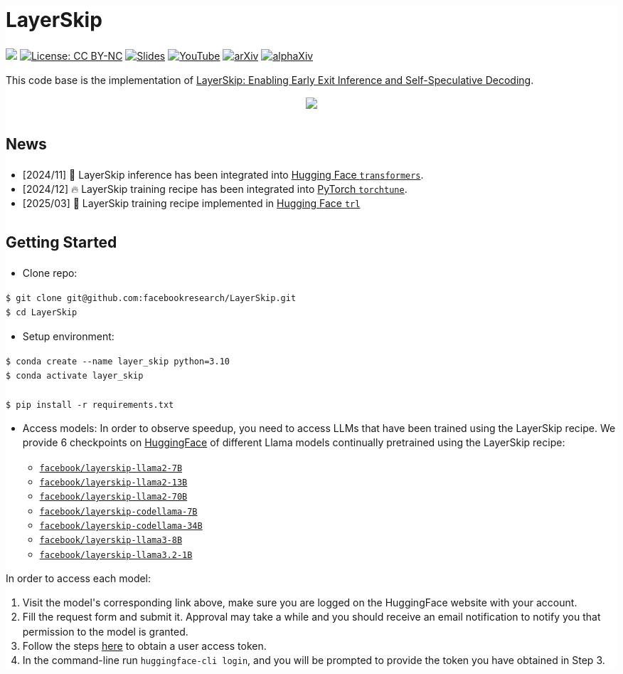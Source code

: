 # LayerSkip
<a href='https://huggingface.co/collections/facebook/layerskip-666b25c50c8ae90e1965727a'><img src='https://img.shields.io/badge/%F0%9F%A4%97%20Hugging%20Face-Model-blue'></a> [![License: CC BY-NC](https://img.shields.io/badge/License-CC_BY--NC-lightgrey.svg)](./LICENSE) [![Slides](https://img.shields.io/badge/Slides-PPT-orange)]([https://docs.google.com/presentation/d/1T8ei6H8ioFVJSPdRkc9RTqyUuUHSX0o8/edit?usp=sharing&ouid=107704645588623097646&rtpof=true&sd=true](https://docs.google.com/presentation/d/1r33OxlXsv-eI__9Jx9w2vQNYYzuV0bng2IJHKbKo3WE/edit?slide=id.p1#slide=id.p1)) [![YouTube](https://badges.aleen42.com/src/youtube.svg)](https://www.youtube.com/watch?v=oPxdfVVmLP8) [![arXiv](https://img.shields.io/badge/arXiv-2404.16710-b31b1b.svg)](https://arxiv.org/abs/2404.16710) [![alphaXiv](https://img.shields.io/badge/alphaXiv-2404.16710-9a2037.svg)](https://www.alphaxiv.org/abs/2404.16710)

This code base is the implementation of [LayerSkip: Enabling Early Exit Inference and Self-Speculative Decoding](https://arxiv.org/abs/2404.16710).

<div align="center">
  <img src="https://github.com/user-attachments/assets/1fdd91d9-37ea-4b42-b5be-579fb5e1f2f2" width="500">
</div>

## News
- [2024/11] 🤗 LayerSkip inference has been integrated into [Hugging Face `transformers`](https://huggingface.co/blog/layerskip).
- [2024/12] 🔥 LayerSkip training recipe has been integrated into [PyTorch `torchtune`](https://github.com/pytorch/torchtune/pull/1076).
- [2025/03] 🤗 LayerSkip training recipe implemented in [Hugging Face `trl`](https://github.com/huggingface/trl/pull/3111)

## Getting Started
- Clone repo:
```console
$ git clone git@github.com:facebookresearch/LayerSkip.git
$ cd LayerSkip
```

- Setup environment:
```console
$ conda create --name layer_skip python=3.10
$ conda activate layer_skip

$ pip install -r requirements.txt
```

- Access models:
In order to observe speedup, you need to access LLMs that have been trained using the LayerSkip recipe. We provide 6 checkpoints on [HuggingFace](https://huggingface.co/collections/facebook/layerskip-666b25c50c8ae90e1965727a) of different Llama models continually pretrained using the LayerSkip recipe:

    - [`facebook/layerskip-llama2-7B`](https://huggingface.co/facebook/layerskip-llama2-7B)
    - [`facebook/layerskip-llama2-13B`](https://huggingface.co/facebook/layerskip-llama2-13B)
    - [`facebook/layerskip-llama2-70B`](https://huggingface.co/facebook/layerskip-llama2-70B)
    - [`facebook/layerskip-codellama-7B`](https://huggingface.co/facebook/layerskip-codellama-7B)
    - [`facebook/layerskip-codellama-34B`](https://huggingface.co/facebook/layerskip-codellama-34B)
    - [`facebook/layerskip-llama3-8B`](https://huggingface.co/facebook/layerskip-llama3-8B)
    - [`facebook/layerskip-llama3.2-1B`](https://huggingface.co/facebook/layerskip-llama3.2-1B)

In order to access each model:

1. Visit the model's corresponding link above, make sure you are logged on the HuggingFace website with your account.
2. Fill the request form and submit it. Approval may take a while and you should receive an email notification to notify you that permission to the model is granted.
3. Follow the steps [here](https://huggingface.co/docs/hub/en/security-tokens) to obtain a user access token.
4. In the command-line run `huggingface-cli login`, and you will be prompted to provide the token you have obtained in Step 3.
